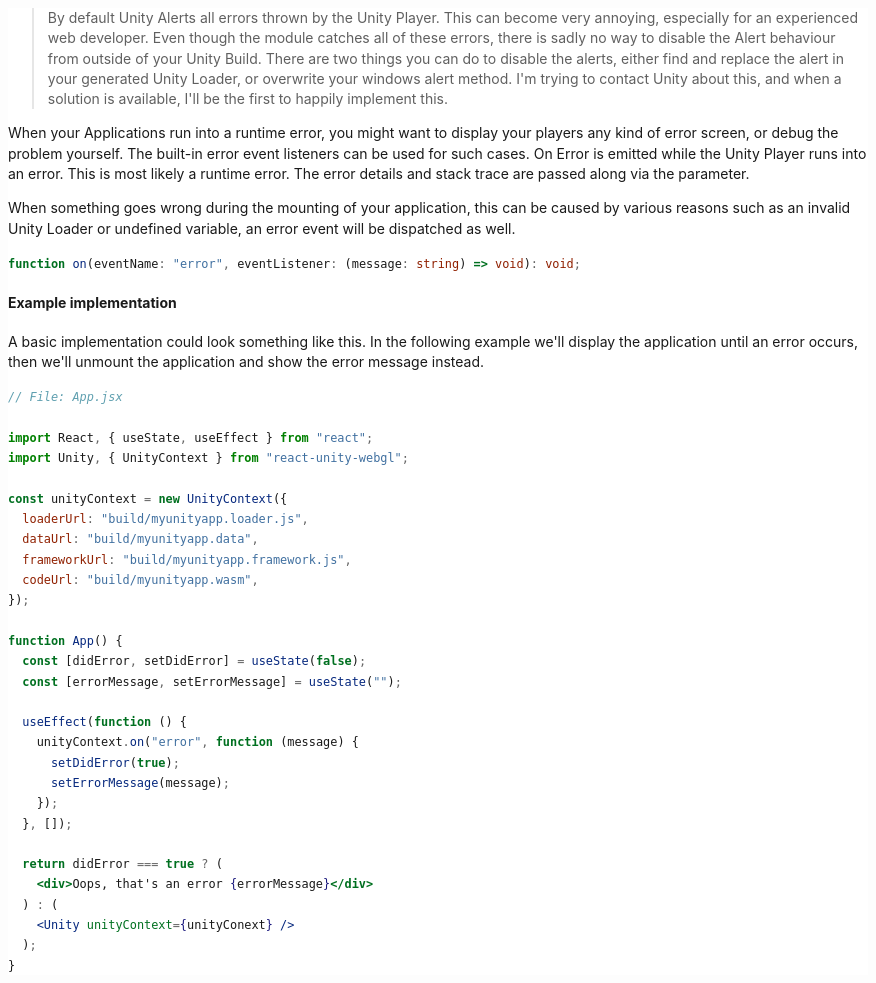 > By default Unity Alerts all errors thrown by the Unity Player. This can become very annoying, especially for an experienced web developer. Even though the module catches all of these errors, there is sadly no way to disable the Alert behaviour from outside of your Unity Build. There are two things you can do to disable the alerts, either find and replace the alert in your generated Unity Loader, or overwrite your windows alert method. I'm trying to contact Unity about this, and when a solution is available, I'll be the first to happily implement this.

When your Applications run into a runtime error, you might want to display your players any kind of error screen, or debug the problem yourself. The built-in error event listeners can be used for such cases. On Error is emitted while the Unity Player runs into an error. This is most likely a runtime error. The error details and stack trace are passed along via the parameter.

When something goes wrong during the mounting of your application, this can be caused by various reasons such as an invalid Unity Loader or undefined variable, an error event will be dispatched as well.

```ts
function on(eventName: "error", eventListener: (message: string) => void): void;
```

#### Example implementation

A basic implementation could look something like this. In the following example we'll display the application until an error occurs, then we'll unmount the application and show the error message instead.

```jsx
// File: App.jsx

import React, { useState, useEffect } from "react";
import Unity, { UnityContext } from "react-unity-webgl";

const unityContext = new UnityContext({
  loaderUrl: "build/myunityapp.loader.js",
  dataUrl: "build/myunityapp.data",
  frameworkUrl: "build/myunityapp.framework.js",
  codeUrl: "build/myunityapp.wasm",
});

function App() {
  const [didError, setDidError] = useState(false);
  const [errorMessage, setErrorMessage] = useState("");

  useEffect(function () {
    unityContext.on("error", function (message) {
      setDidError(true);
      setErrorMessage(message);
    });
  }, []);

  return didError === true ? (
    <div>Oops, that's an error {errorMessage}</div>
  ) : (
    <Unity unityContext={unityConext} />
  );
}
```
